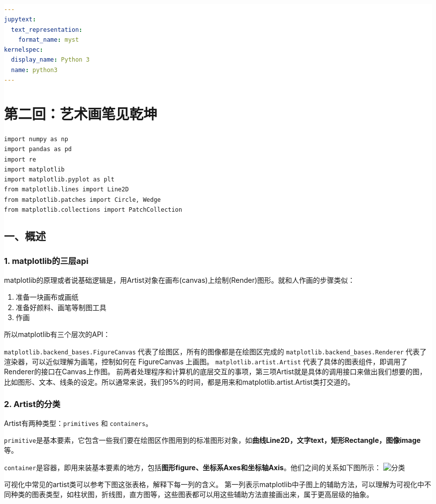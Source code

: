 ```yaml
---
jupytext:
  text_representation:
    format_name: myst
kernelspec:
  display_name: Python 3
  name: python3
---
```

# 第二回：艺术画笔见乾坤

```{code-cell}
import numpy as np
import pandas as pd
import re
import matplotlib
import matplotlib.pyplot as plt
from matplotlib.lines import Line2D   
from matplotlib.patches import Circle, Wedge
from matplotlib.collections import PatchCollection
```

## 一、概述

### 1. matplotlib的三层api

matplotlib的原理或者说基础逻辑是，用Artist对象在画布(canvas)上绘制(Render)图形。就和人作画的步骤类似：

1. 准备一块画布或画纸
2. 准备好颜料、画笔等制图工具
3. 作画

所以matplotlib有三个层次的API：

`matplotlib.backend_bases.FigureCanvas` 代表了绘图区，所有的图像都是在绘图区完成的
`matplotlib.backend_bases.Renderer` 代表了渲染器，可以近似理解为画笔，控制如何在 FigureCanvas 上画图。
`matplotlib.artist.Artist` 代表了具体的图表组件，即调用了Renderer的接口在Canvas上作图。
前两者处理程序和计算机的底层交互的事项，第三项Artist就是具体的调用接口来做出我们想要的图，比如图形、文本、线条的设定。所以通常来说，我们95%的时间，都是用来和matplotlib.artist.Artist类打交道的。

### 2. Artist的分类

Artist有两种类型：`primitives` 和 `containers`。

`primitive`是基本要素，它包含一些我们要在绘图区作图用到的标准图形对象，如**曲线Line2D，文字text，矩形Rectangle，图像image**等。

`container`是容器，即用来装基本要素的地方，包括**图形figure、坐标系Axes和坐标轴Axis**。他们之间的关系如下图所示：
![分类](https://img-blog.csdnimg.cn/20201122230916134.jpeg?x-oss-process=image/watermark,type_ZmFuZ3poZW5naGVpdGk,shadow_10,text_aHR0cHM6Ly9ibG9nLmNzZG4ubmV0L3dlaXhpbl8zODYwNDk2MQ==,size_16,color_FFFFFF,t_70#pic_center)

可视化中常见的artist类可以参考下图这张表格，解释下每一列的含义。
第一列表示matplotlib中子图上的辅助方法，可以理解为可视化中不同种类的图表类型，如柱状图，折线图，直方图等，这些图表都可以用这些辅助方法直接画出来，属于更高层级的抽象。
